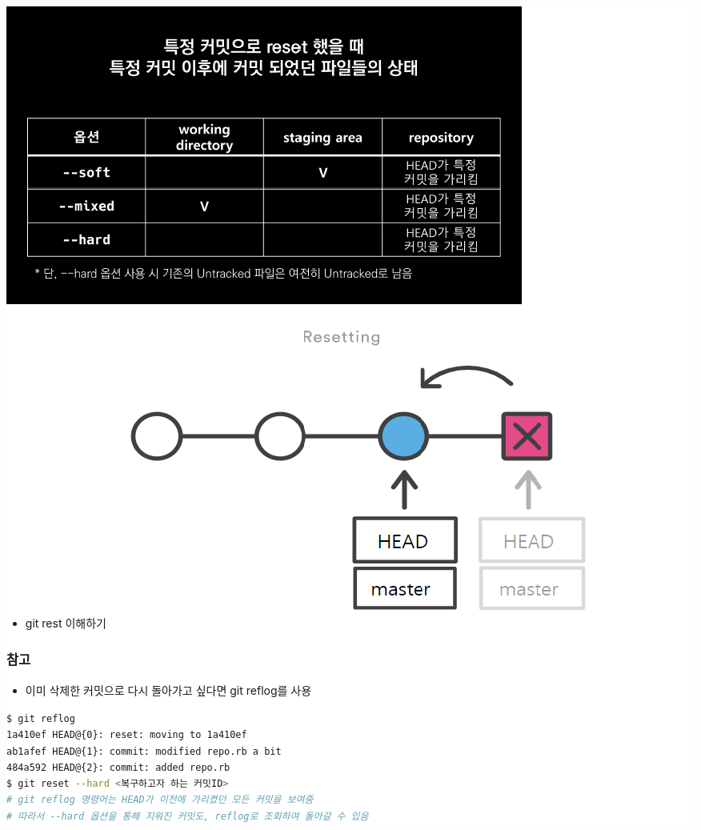 ![reset 옵션한눈에 보기](<../이미지/240419/옵션 한눈에 보기.png>)

* git rest 이해하기
![git reset](<../이미지/240419/git reset.png>)

### 참고
* 이미 삭제한 커밋으로 다시 돌아가고 싶다면 git reflog를 사용
```bash
$ git reflog
1a410ef HEAD@{0}: reset: moving to 1a410ef
ab1afef HEAD@{1}: commit: modified repo.rb a bit
484a592 HEAD@{2}: commit: added repo.rb
$ git reset --hard <복구하고자 하는 커밋ID>
# git reflog 명령어는 HEAD가 이전에 가리켰던 모든 커밋을 보여줌
# 따라서 --hard 옵션을 통해 지워진 커밋도, reflog로 조회하여 돌아갈 수 있음
```
